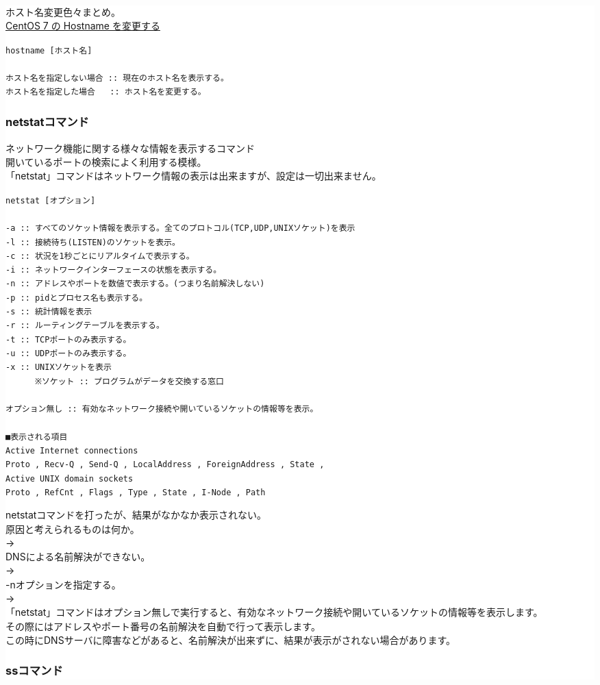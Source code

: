 ホスト名変更色々まとめ。  
[CentOS 7 の Hostname を変更する](https://qiita.com/notakaos/items/d18ab37bce2b25b2d5b0)  

``` txt
hostname [ホスト名]  

ホスト名を指定しない場合 :: 現在のホスト名を表示する。  
ホスト名を指定した場合   :: ホスト名を変更する。  
```

### netstatコマンド  

ネットワーク機能に関する様々な情報を表示するコマンド  
開いているポートの検索によく利用する模様。  
「netstat」コマンドはネットワーク情報の表示は出来ますが、設定は一切出来ません。  

``` txt
netstat [オプション]  

-a :: すべてのソケット情報を表示する。全てのプロトコル(TCP,UDP,UNIXソケット)を表示  
-l :: 接続待ち(LISTEN)のソケットを表示。  
-c :: 状況を1秒ごとにリアルタイムで表示する。  
-i :: ネットワークインターフェースの状態を表示する。  
-n :: アドレスやポートを数値で表示する。(つまり名前解決しない)  
-p :: pidとプロセス名も表示する。  
-s :: 統計情報を表示
-r :: ルーティングテーブルを表示する。  
-t :: TCPポートのみ表示する。  
-u :: UDPポートのみ表示する。  
-x :: UNIXソケットを表示  
      ※ソケット :: プログラムがデータを交換する窓口  

オプション無し :: 有効なネットワーク接続や開いているソケットの情報等を表示。

■表示される項目
Active Internet connections
Proto , Recv-Q , Send-Q , LocalAddress , ForeignAddress , State , 
Active UNIX domain sockets
Proto , RefCnt , Flags , Type , State , I-Node , Path
```

netstatコマンドを打ったが、結果がなかなか表示されない。  
原因と考えられるものは何か。  
→  
DNSによる名前解決ができない。  
→  
-nオプションを指定する。  
→  
「netstat」コマンドはオプション無しで実行すると、有効なネットワーク接続や開いているソケットの情報等を表示します。  
その際にはアドレスやポート番号の名前解決を自動で行って表示します。  
この時にDNSサーバに障害などがあると、名前解決が出来ずに、結果が表示がされない場合があります。  

### ssコマンド
